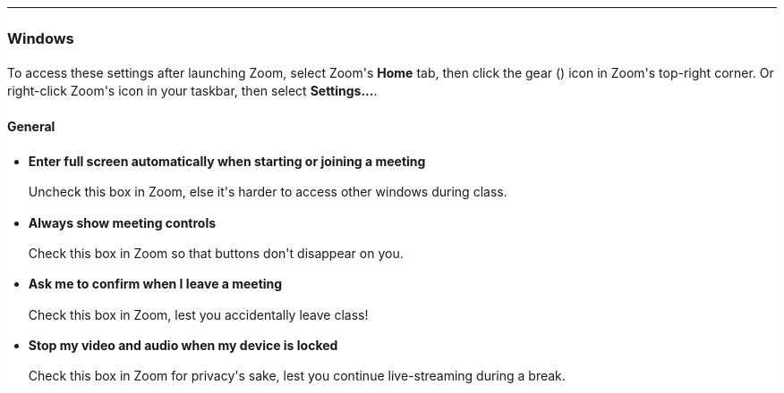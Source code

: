 </ul>

***

### Windows

To access these settings after launching Zoom, select Zoom's **Home** tab, then click the gear (<i class="fas fa-cog"></i>) icon in Zoom's top-right corner. Or right-click Zoom's icon in your taskbar, then select <strong>Settings...</strong>.

#### General

<ul class="fa-ul">

<li>
<span class="fa-li"><i class="far fa-square"></i></span>
<strong>
Enter full screen automatically when starting or joining a meeting
</strong>
<p>
Uncheck this box in Zoom, else it's harder to access other windows during class.
</p>
</li>

<li>
<span class="fa-li"><i class="fas fa-check-square"></i></span>
<strong>
Always show meeting controls
</strong>
<p>
Check this box in Zoom so that buttons don't disappear on you.
</p>
</li>

<li>
<span class="fa-li"><i class="fas fa-check-square"></i></span>
<strong>
Ask me to confirm when I leave a meeting
</strong>
<p>
Check this box in Zoom, lest you accidentally leave class!
</p>
</li>

<li>
<span class="fa-li"><i class="fas fa-check-square"></i></span>
<strong>
Stop my video and audio when my device is locked
</strong>
<p>
Check this box in Zoom for privacy's sake, lest you continue live-streaming during a break.
</p>
</li>
